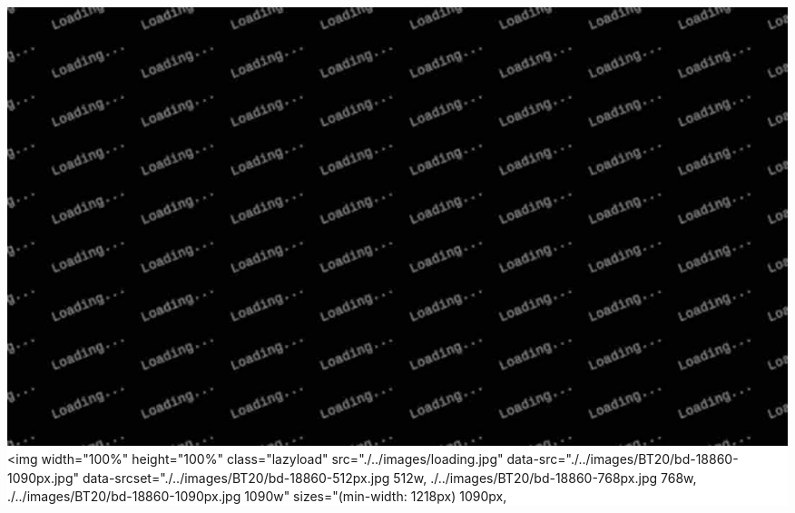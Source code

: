  <img width="100%" height="100%" class="lazyload" src="./../images/loading.jpg"
  data-src="./../images/BT20/tv-18860-1090px.jpg"
  data-srcset="./../images/BT20/tv-18860-512px.jpg 512w,
  ./../images/BT20/tv-18860-768px.jpg 768w,
  ./../images/BT20/tv-18860-1090px.jpg 1090w"
  sizes="(min-width: 1218px) 1090px,
  (min-width: 768px) 87vw,
  89vw" />
 <img width="100%" height="100%" class="lazyload" src="./../images/loading.jpg"
  data-src="./../images/BT20/bd-18860-1090px.jpg"
  data-srcset="./../images/BT20/bd-18860-512px.jpg 512w,
  ./../images/BT20/bd-18860-768px.jpg 768w,
  ./../images/BT20/bd-18860-1090px.jpg 1090w"
  sizes="(min-width: 1218px) 1090px,